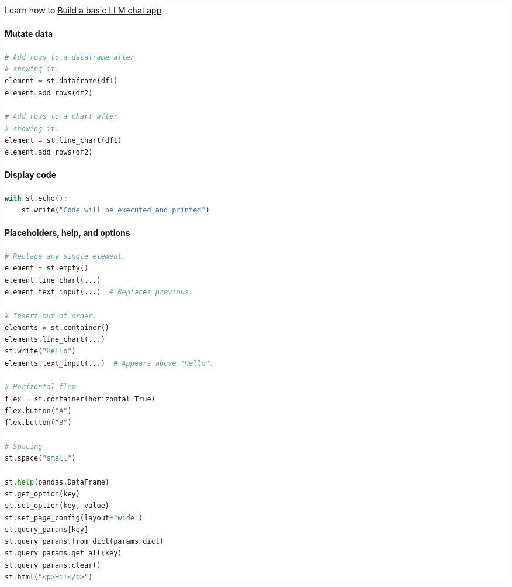 Learn how to [Build a basic LLM chat app](/develop/tutorials/llms/build-conversational-apps)

</CodeTile>

<CodeTile>

#### Mutate data

```python
# Add rows to a dataframe after
# showing it.
element = st.dataframe(df1)
element.add_rows(df2)

# Add rows to a chart after
# showing it.
element = st.line_chart(df1)
element.add_rows(df2)
```

</CodeTile>

<CodeTile>

#### Display code

```python
with st.echo():
    st.write("Code will be executed and printed")
```

</CodeTile>

<CodeTile>

#### Placeholders, help, and options

```python
# Replace any single element.
element = st.empty()
element.line_chart(...)
element.text_input(...)  # Replaces previous.

# Insert out of order.
elements = st.container()
elements.line_chart(...)
st.write("Hello")
elements.text_input(...)  # Appears above "Hello".

# Horizontal flex
flex = st.container(horizontal=True)
flex.button("A")
flex.button("B")

# Spacing
st.space("small")

st.help(pandas.DataFrame)
st.get_option(key)
st.set_option(key, value)
st.set_page_config(layout="wide")
st.query_params[key]
st.query_params.from_dict(params_dict)
st.query_params.get_all(key)
st.query_params.clear()
st.html("<p>Hi!</p>")
```
